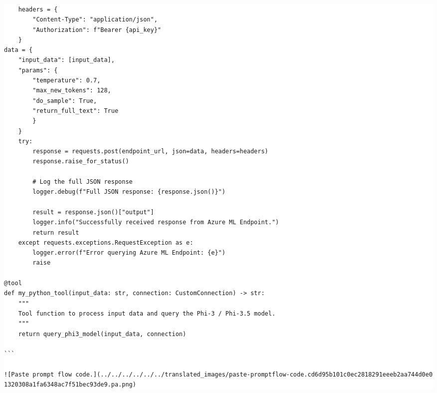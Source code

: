         headers = {
            "Content-Type": "application/json",
            "Authorization": f"Bearer {api_key}"
        }
    data = {
        "input_data": [input_data],
        "params": {
            "temperature": 0.7,
            "max_new_tokens": 128,
            "do_sample": True,
            "return_full_text": True
            }
        }
        try:
            response = requests.post(endpoint_url, json=data, headers=headers)
            response.raise_for_status()
            
            # Log the full JSON response
            logger.debug(f"Full JSON response: {response.json()}")

            result = response.json()["output"]
            logger.info("Successfully received response from Azure ML Endpoint.")
            return result
        except requests.exceptions.RequestException as e:
            logger.error(f"Error querying Azure ML Endpoint: {e}")
            raise

    @tool
    def my_python_tool(input_data: str, connection: CustomConnection) -> str:
        """
        Tool function to process input data and query the Phi-3 / Phi-3.5 model.
        """
        return query_phi3_model(input_data, connection)

    ```

    ![Paste prompt flow code.](../../../../../../translated_images/paste-promptflow-code.cd6d95b101c0ec2818291eeeb2aa744d0e01320308a1fa6348ac7f51bec93de9.pa.png)
